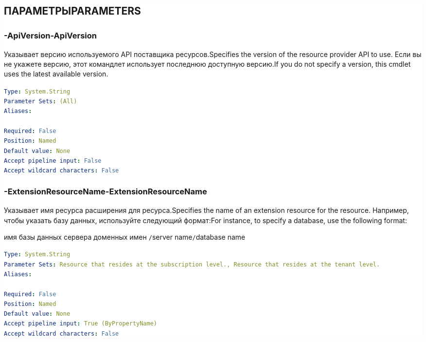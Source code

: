 ## <span data-ttu-id="9ab4d-116">ПАРАМЕТРЫ</span><span class="sxs-lookup"><span data-stu-id="9ab4d-116">PARAMETERS</span></span>

### <span data-ttu-id="9ab4d-117">-ApiVersion</span><span class="sxs-lookup"><span data-stu-id="9ab4d-117">-ApiVersion</span></span>
<span data-ttu-id="9ab4d-118">Указывает версию используемого API поставщика ресурсов.</span><span class="sxs-lookup"><span data-stu-id="9ab4d-118">Specifies the version of the resource provider API to use.</span></span>
<span data-ttu-id="9ab4d-119">Если вы не укажете версию, этот командлет использует последнюю доступную версию.</span><span class="sxs-lookup"><span data-stu-id="9ab4d-119">If you do not specify a version, this cmdlet uses the latest available version.</span></span>

```yaml
Type: System.String
Parameter Sets: (All)
Aliases: 

Required: False
Position: Named
Default value: None
Accept pipeline input: False
Accept wildcard characters: False
```

### <span data-ttu-id="9ab4d-120">-ExtensionResourceName</span><span class="sxs-lookup"><span data-stu-id="9ab4d-120">-ExtensionResourceName</span></span>
<span data-ttu-id="9ab4d-121">Указывает имя ресурса расширения для ресурса.</span><span class="sxs-lookup"><span data-stu-id="9ab4d-121">Specifies the name of an extension resource for the resource.</span></span>
<span data-ttu-id="9ab4d-122">Например, чтобы указать базу данных, используйте следующий формат:</span><span class="sxs-lookup"><span data-stu-id="9ab4d-122">For instance, to specify a database, use the following format:</span></span>

<span data-ttu-id="9ab4d-123">имя базы данных сервера доменных имен `/`</span><span class="sxs-lookup"><span data-stu-id="9ab4d-123">server name`/`database name</span></span>

```yaml
Type: System.String
Parameter Sets: Resource that resides at the subscription level., Resource that resides at the tenant level.
Aliases: 

Required: False
Position: Named
Default value: None
Accept pipeline input: True (ByPropertyName)
Accept wildcard characters: False
```
